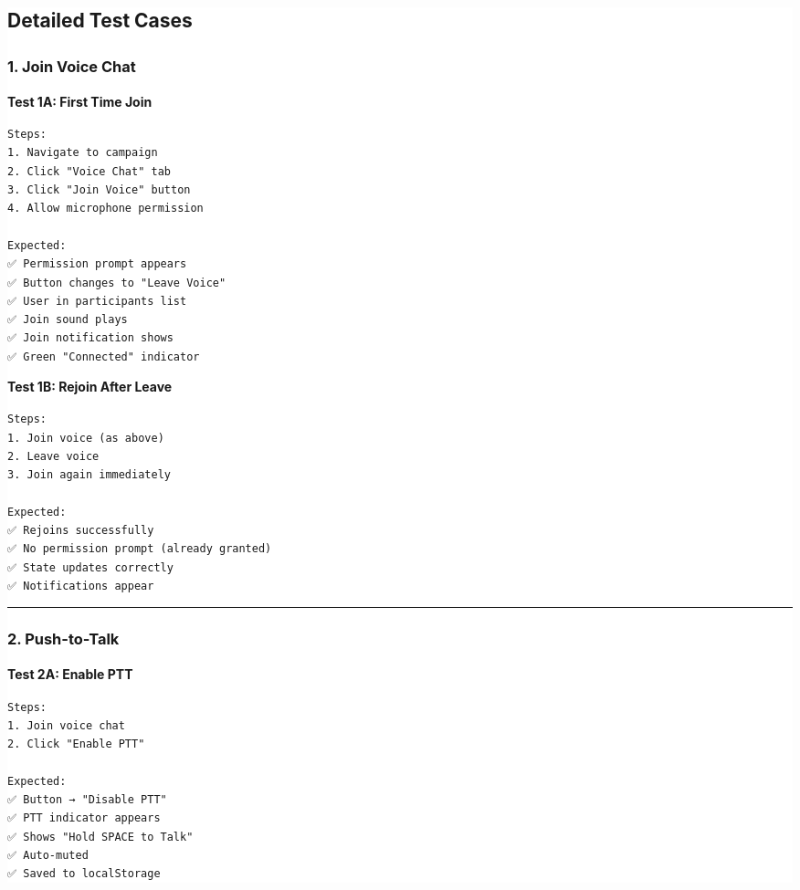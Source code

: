 
## Detailed Test Cases

### 1. Join Voice Chat

**Test 1A: First Time Join**
```
Steps:
1. Navigate to campaign
2. Click "Voice Chat" tab
3. Click "Join Voice" button
4. Allow microphone permission

Expected:
✅ Permission prompt appears
✅ Button changes to "Leave Voice"
✅ User in participants list
✅ Join sound plays
✅ Join notification shows
✅ Green "Connected" indicator
```

**Test 1B: Rejoin After Leave**
```
Steps:
1. Join voice (as above)
2. Leave voice
3. Join again immediately

Expected:
✅ Rejoins successfully
✅ No permission prompt (already granted)
✅ State updates correctly
✅ Notifications appear
```

---

### 2. Push-to-Talk

**Test 2A: Enable PTT**
```
Steps:
1. Join voice chat
2. Click "Enable PTT"

Expected:
✅ Button → "Disable PTT"
✅ PTT indicator appears
✅ Shows "Hold SPACE to Talk"
✅ Auto-muted
✅ Saved to localStorage
```
